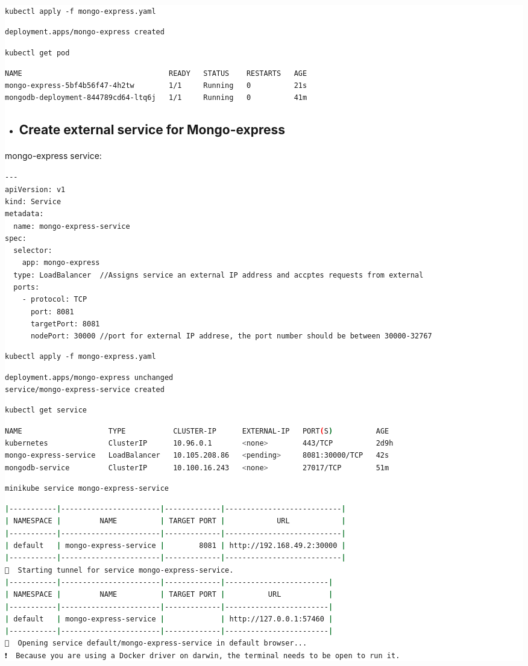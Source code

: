 ```bash

```

`kubectl apply -f mongo-express.yaml`

```bash
deployment.apps/mongo-express created
```

`kubectl get pod`

```bash
NAME                                  READY   STATUS    RESTARTS   AGE
mongo-express-5bf4b56f47-4h2tw        1/1     Running   0          21s
mongodb-deployment-844789cd64-ltq6j   1/1     Running   0          41m
```
* ## Create external service for Mongo-express
mongo-express service:

```bash
---
apiVersion: v1
kind: Service
metadata:
  name: mongo-express-service
spec:
  selector:
    app: mongo-express
  type: LoadBalancer  //Assigns service an external IP address and accptes requests from external
  ports:
    - protocol: TCP
      port: 8081
      targetPort: 8081
      nodePort: 30000 //port for external IP addrese, the port number should be between 30000-32767
```

`kubectl apply -f mongo-express.yaml`

```bash
deployment.apps/mongo-express unchanged
service/mongo-express-service created
```

`kubectl get service`

```bash
NAME                    TYPE           CLUSTER-IP      EXTERNAL-IP   PORT(S)          AGE
kubernetes              ClusterIP      10.96.0.1       <none>        443/TCP          2d9h
mongo-express-service   LoadBalancer   10.105.208.86   <pending>     8081:30000/TCP   42s
mongodb-service         ClusterIP      10.100.16.243   <none>        27017/TCP        51m
```

`minikube service mongo-express-service`

```bash
|-----------|-----------------------|-------------|---------------------------|
| NAMESPACE |         NAME          | TARGET PORT |            URL            |
|-----------|-----------------------|-------------|---------------------------|
| default   | mongo-express-service |        8081 | http://192.168.49.2:30000 |
|-----------|-----------------------|-------------|---------------------------|
🏃  Starting tunnel for service mongo-express-service.
|-----------|-----------------------|-------------|------------------------|
| NAMESPACE |         NAME          | TARGET PORT |          URL           |
|-----------|-----------------------|-------------|------------------------|
| default   | mongo-express-service |             | http://127.0.0.1:57460 |
|-----------|-----------------------|-------------|------------------------|
🎉  Opening service default/mongo-express-service in default browser...
❗  Because you are using a Docker driver on darwin, the terminal needs to be open to run it.
```